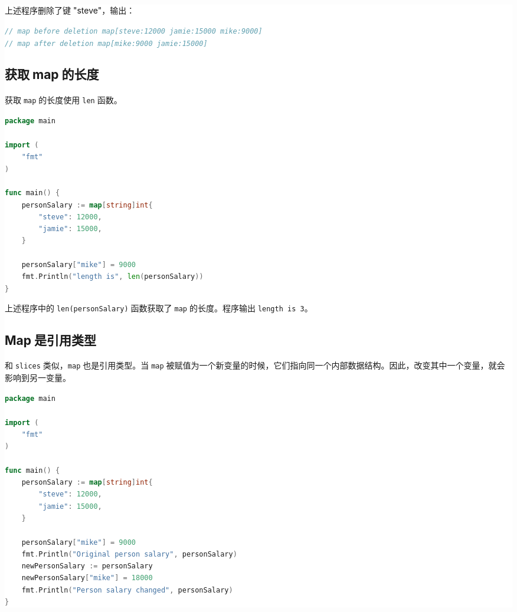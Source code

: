 上述程序删除了键 "steve"，输出：

```go
// map before deletion map[steve:12000 jamie:15000 mike:9000]
// map after deletion map[mike:9000 jamie:15000]
```

## 获取 map 的长度

获取 `map` 的长度使用 `len` 函数。

```go
package main

import (
    "fmt"
)

func main() {
    personSalary := map[string]int{
        "steve": 12000,
        "jamie": 15000,
    }

    personSalary["mike"] = 9000
    fmt.Println("length is", len(personSalary))
}
```

上述程序中的 `len(personSalary)` 函数获取了 `map` 的长度。程序输出 `length is 3`。

## Map 是引用类型

和 `slices` 类似，`map` 也是引用类型。当 `map` 被赋值为一个新变量的时候，它们指向同一个内部数据结构。因此，改变其中一个变量，就会影响到另一变量。

```go
package main

import (
    "fmt"
)

func main() {
    personSalary := map[string]int{
        "steve": 12000,
        "jamie": 15000,
    }

    personSalary["mike"] = 9000
    fmt.Println("Original person salary", personSalary)
    newPersonSalary := personSalary
    newPersonSalary["mike"] = 18000
    fmt.Println("Person salary changed", personSalary)
}
```
